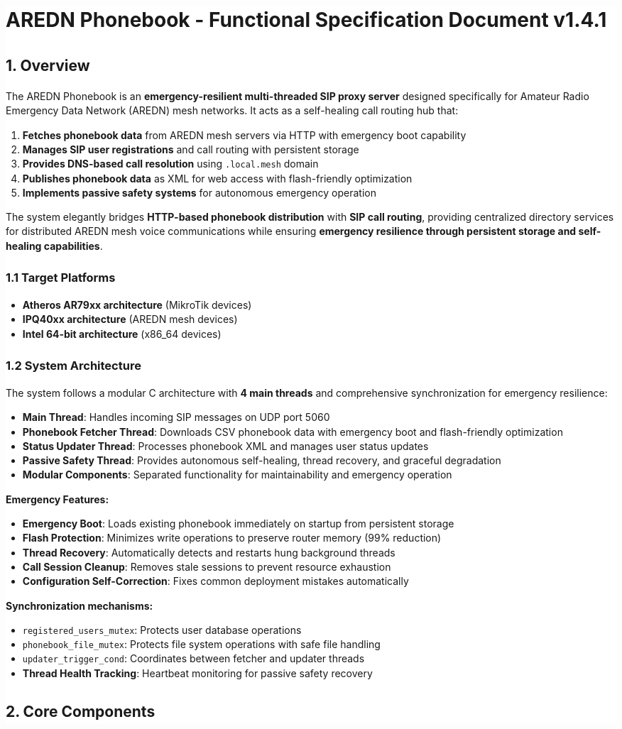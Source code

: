 # AREDN Phonebook - Functional Specification Document v1.4.1

## 1. Overview

The AREDN Phonebook is an **emergency-resilient multi-threaded SIP proxy server** designed specifically for Amateur Radio Emergency Data Network (AREDN) mesh networks. It acts as a self-healing call routing hub that:

1. **Fetches phonebook data** from AREDN mesh servers via HTTP with emergency boot capability
2. **Manages SIP user registrations** and call routing with persistent storage
3. **Provides DNS-based call resolution** using `.local.mesh` domain
4. **Publishes phonebook data** as XML for web access with flash-friendly optimization
5. **Implements passive safety systems** for autonomous emergency operation

The system elegantly bridges **HTTP-based phonebook distribution** with **SIP call routing**, providing centralized directory services for distributed AREDN mesh voice communications while ensuring **emergency resilience through persistent storage and self-healing capabilities**.

### 1.1 Target Platforms

- **Atheros AR79xx architecture** (MikroTik devices)
- **IPQ40xx architecture** (AREDN mesh devices)
- **Intel 64-bit architecture** (x86_64 devices)

### 1.2 System Architecture

The system follows a modular C architecture with **4 main threads** and comprehensive synchronization for emergency resilience:

- **Main Thread**: Handles incoming SIP messages on UDP port 5060
- **Phonebook Fetcher Thread**: Downloads CSV phonebook data with emergency boot and flash-friendly optimization
- **Status Updater Thread**: Processes phonebook XML and manages user status updates
- **Passive Safety Thread**: Provides autonomous self-healing, thread recovery, and graceful degradation
- **Modular Components**: Separated functionality for maintainability and emergency operation

**Emergency Features:**
- **Emergency Boot**: Loads existing phonebook immediately on startup from persistent storage
- **Flash Protection**: Minimizes write operations to preserve router memory (99% reduction)
- **Thread Recovery**: Automatically detects and restarts hung background threads
- **Call Session Cleanup**: Removes stale sessions to prevent resource exhaustion
- **Configuration Self-Correction**: Fixes common deployment mistakes automatically

**Synchronization mechanisms:**
- `registered_users_mutex`: Protects user database operations
- `phonebook_file_mutex`: Protects file system operations with safe file handling
- `updater_trigger_cond`: Coordinates between fetcher and updater threads
- **Thread Health Tracking**: Heartbeat monitoring for passive safety recovery

## 2. Core Components
